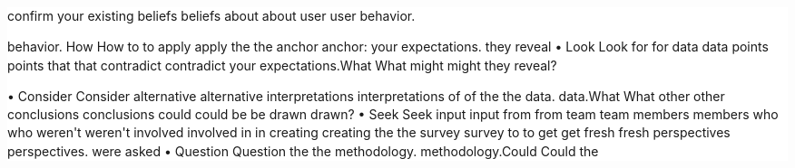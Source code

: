 confirm your
existing beliefs
beliefs about
about user
user
behavior.

behavior.
How
How to
to apply
apply the
the anchor
anchor:
your expectations.
they reveal
• Look
Look for
for data
data points
points that
that contradict
contradict your
expectations.What
What might
might they
reveal?

• Consider
Consider alternative
alternative interpretations
interpretations of
of the
the data.
data.What
What other
other conclusions
conclusions could
could be
be drawn
drawn?
• Seek
Seek input
input from
from team
team members
members who
who weren't
weren't involved
involved in
in creating
creating the
the survey
survey to
to get
get fresh
fresh perspectives
perspectives.
were asked
• Question
Question the
the methodology.
methodology.Could
Could the